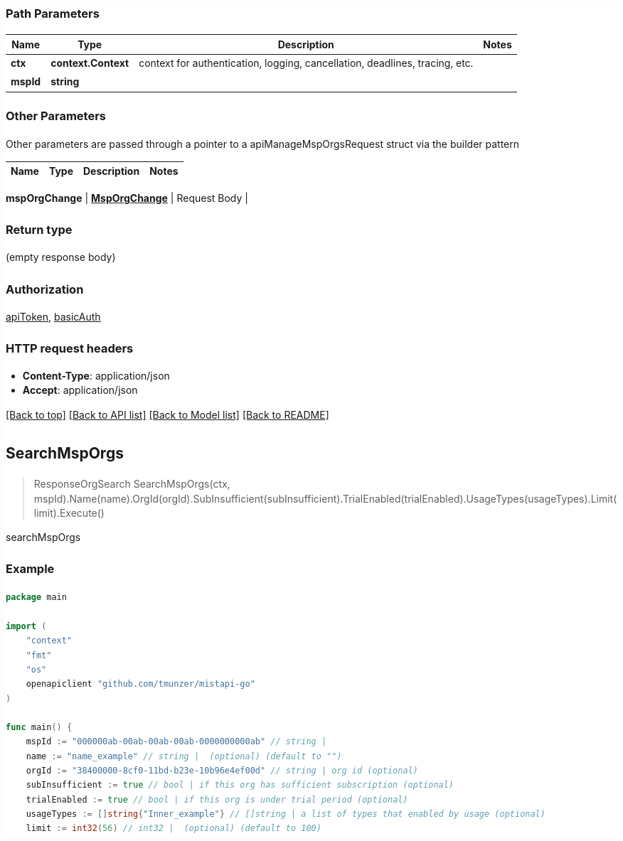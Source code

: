 ### Path Parameters


Name | Type | Description  | Notes
------------- | ------------- | ------------- | -------------
**ctx** | **context.Context** | context for authentication, logging, cancellation, deadlines, tracing, etc.
**mspId** | **string** |  | 

### Other Parameters

Other parameters are passed through a pointer to a apiManageMspOrgsRequest struct via the builder pattern


Name | Type | Description  | Notes
------------- | ------------- | ------------- | -------------

 **mspOrgChange** | [**MspOrgChange**](MspOrgChange.md) | Request Body | 

### Return type

 (empty response body)

### Authorization

[apiToken](../README.md#apiToken), [basicAuth](../README.md#basicAuth)

### HTTP request headers

- **Content-Type**: application/json
- **Accept**: application/json

[[Back to top]](#) [[Back to API list]](../README.md#documentation-for-api-endpoints)
[[Back to Model list]](../README.md#documentation-for-models)
[[Back to README]](../README.md)


## SearchMspOrgs

> ResponseOrgSearch SearchMspOrgs(ctx, mspId).Name(name).OrgId(orgId).SubInsufficient(subInsufficient).TrialEnabled(trialEnabled).UsageTypes(usageTypes).Limit(limit).Execute()

searchMspOrgs



### Example

```go
package main

import (
	"context"
	"fmt"
	"os"
	openapiclient "github.com/tmunzer/mistapi-go"
)

func main() {
	mspId := "000000ab-00ab-00ab-00ab-0000000000ab" // string | 
	name := "name_example" // string |  (optional) (default to "")
	orgId := "38400000-8cf0-11bd-b23e-10b96e4ef00d" // string | org id (optional)
	subInsufficient := true // bool | if this org has sufficient subscription (optional)
	trialEnabled := true // bool | if this org is under trial period (optional)
	usageTypes := []string{"Inner_example"} // []string | a list of types that enabled by usage (optional)
	limit := int32(56) // int32 |  (optional) (default to 100)
```